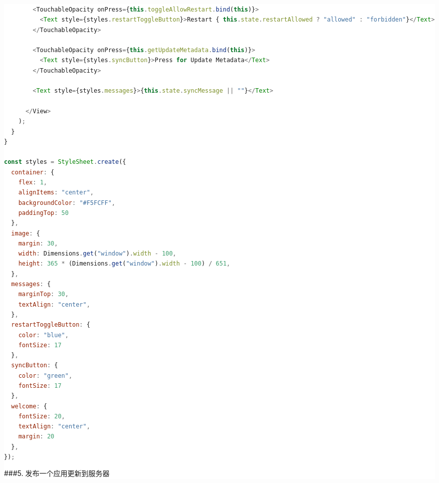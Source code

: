 ```js
        <TouchableOpacity onPress={this.toggleAllowRestart.bind(this)}>
          <Text style={styles.restartToggleButton}>Restart { this.state.restartAllowed ? "allowed" : "forbidden"}</Text>
        </TouchableOpacity>

        <TouchableOpacity onPress={this.getUpdateMetadata.bind(this)}>
          <Text style={styles.syncButton}>Press for Update Metadata</Text>
        </TouchableOpacity>

        <Text style={styles.messages}>{this.state.syncMessage || ""}</Text>

      </View>
    );
  }
}

const styles = StyleSheet.create({
  container: {
    flex: 1,
    alignItems: "center",
    backgroundColor: "#F5FCFF",
    paddingTop: 50
  },
  image: {
    margin: 30,
    width: Dimensions.get("window").width - 100,
    height: 365 * (Dimensions.get("window").width - 100) / 651,
  },
  messages: {
    marginTop: 30,
    textAlign: "center",
  },
  restartToggleButton: {
    color: "blue",
    fontSize: 17
  },
  syncButton: {
    color: "green",
    fontSize: 17
  },
  welcome: {
    fontSize: 20,
    textAlign: "center",
    margin: 20
  },
});


```

###5.  发布一个应用更新到服务器
